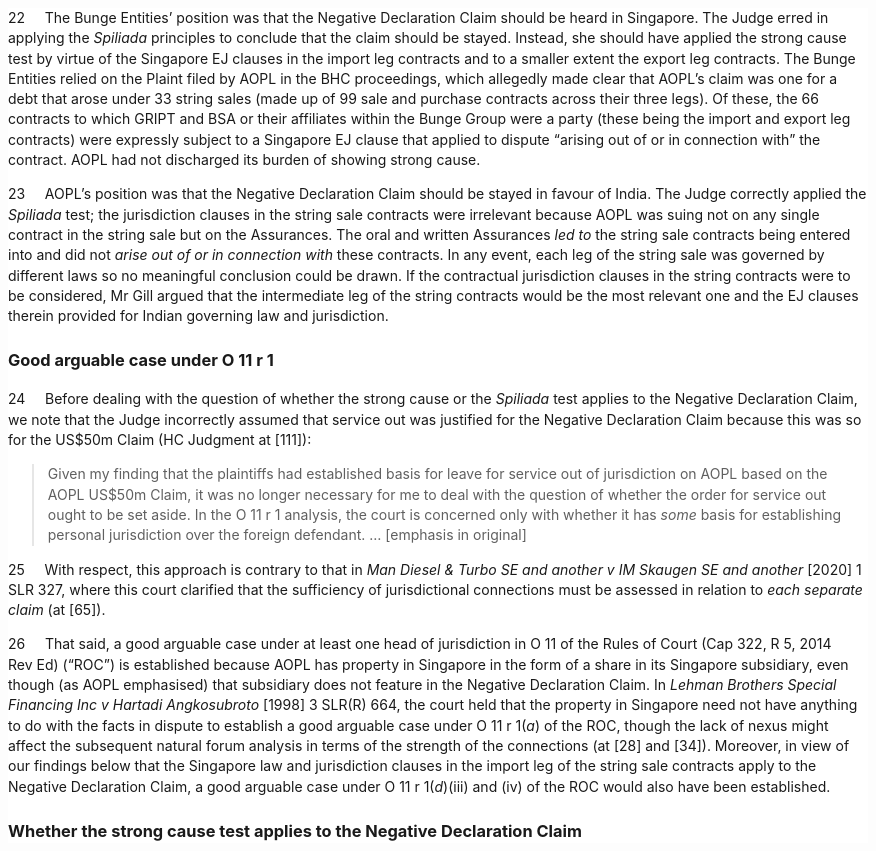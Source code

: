 22     The Bunge Entities’ position was that the Negative Declaration Claim should be heard in Singapore. The Judge erred in applying the _Spiliada_ principles to conclude that the claim should be stayed. Instead, she should have applied the strong cause test by virtue of the Singapore EJ clauses in the import leg contracts and to a smaller extent the export leg contracts. The Bunge Entities relied on the Plaint filed by AOPL in the BHC proceedings, which allegedly made clear that AOPL’s claim was one for a debt that arose under 33 string sales (made up of 99 sale and purchase contracts across their three legs). Of these, the 66 contracts to which GRIPT and BSA or their affiliates within the Bunge Group were a party (these being the import and export leg contracts) were expressly subject to a Singapore EJ clause that applied to dispute “arising out of or in connection with” the contract. AOPL had not discharged its burden of showing strong cause.

23     AOPL’s position was that the Negative Declaration Claim should be stayed in favour of India. The Judge correctly applied the _Spiliada_ test; the jurisdiction clauses in the string sale contracts were irrelevant because AOPL was suing not on any single contract in the string sale but on the Assurances. The oral and written Assurances _led to_ the string sale contracts being entered into and did not _arise out of or in connection with_ these contracts. In any event, each leg of the string sale was governed by different laws so no meaningful conclusion could be drawn. If the contractual jurisdiction clauses in the string contracts were to be considered, Mr Gill argued that the intermediate leg of the string contracts would be the most relevant one and the EJ clauses therein provided for Indian governing law and jurisdiction.

### Good arguable case under O 11 r 1

24     Before dealing with the question of whether the strong cause or the _Spiliada_ test applies to the Negative Declaration Claim, we note that the Judge incorrectly assumed that service out was justified for the Negative Declaration Claim because this was so for the US$50m Claim (HC Judgment at \[111\]):

> Given my finding that the plaintiffs had established basis for leave for service out of jurisdiction on AOPL based on the AOPL US$50m Claim, it was no longer necessary for me to deal with the question of whether the order for service out ought to be set aside. In the O 11 r 1 analysis, the court is concerned only with whether it has _some_ basis for establishing personal jurisdiction over the foreign defendant. … \[emphasis in original\]

25     With respect, this approach is contrary to that in _Man Diesel & Turbo SE and another v IM Skaugen SE and another_ <span class="citation">\[2020\] 1 SLR 327</span>, where this court clarified that the sufficiency of jurisdictional connections must be assessed in relation to _each separate claim_ (at \[65\]).

26     That said, a good arguable case under at least one head of jurisdiction in O 11 of the Rules of Court (Cap 322, R 5, 2014 Rev Ed) (“ROC”) is established because AOPL has property in Singapore in the form of a share in its Singapore subsidiary, even though (as AOPL emphasised) that subsidiary does not feature in the Negative Declaration Claim. In _Lehman Brothers Special Financing Inc v Hartadi Angkosubroto_ <span class="citation">\[1998\] 3 SLR(R) 664</span>, the court held that the property in Singapore need not have anything to do with the facts in dispute to establish a good arguable case under O 11 r 1(_a_) of the ROC, though the lack of nexus might affect the subsequent natural forum analysis in terms of the strength of the connections (at \[28\] and \[34\]). Moreover, in view of our findings below that the Singapore law and jurisdiction clauses in the import leg of the string sale contracts apply to the Negative Declaration Claim, a good arguable case under O 11 r 1(_d_)(iii) and (iv) of the ROC would also have been established.

### Whether the strong cause test applies to the Negative Declaration Claim
